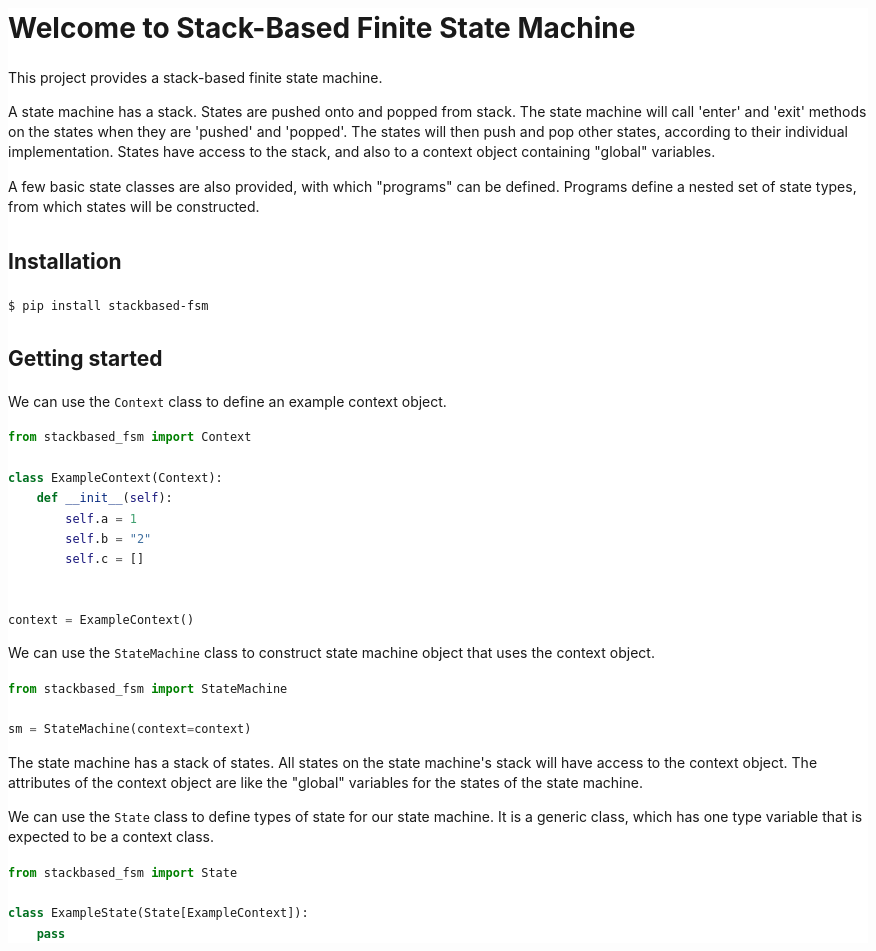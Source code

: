 # Welcome to Stack-Based Finite State Machine

This project provides a stack-based finite state machine.

A state machine has a stack. States are pushed onto and popped
from stack. The state machine will call 'enter' and 'exit' methods on the
states when they are 'pushed' and 'popped'. The states will then push and pop
other states, according to their individual implementation. States have
access to the stack, and also to a context object containing "global" variables.

A few basic state classes are also provided, with which "programs"
can be defined. Programs define a nested set of state types, from which
states will be constructed.


## Installation

    $ pip install stackbased-fsm

## Getting started

We can use the `Context` class to define an example context object.

```python
from stackbased_fsm import Context

class ExampleContext(Context):
    def __init__(self):
        self.a = 1
        self.b = "2"
        self.c = []


context = ExampleContext()
```

We can use the `StateMachine` class to construct state machine object that uses the
context object.

```python
from stackbased_fsm import StateMachine

sm = StateMachine(context=context)
```

The state machine has a stack of states. All states on the state machine's stack will
have access to the context object. The attributes of the context object are like
the "global" variables for the states of the state machine.

We can use the `State` class to define types of state for our state machine. It is a
generic class, which has one type variable that is expected to be a context class.

```python
from stackbased_fsm import State

class ExampleState(State[ExampleContext]):
    pass
```
